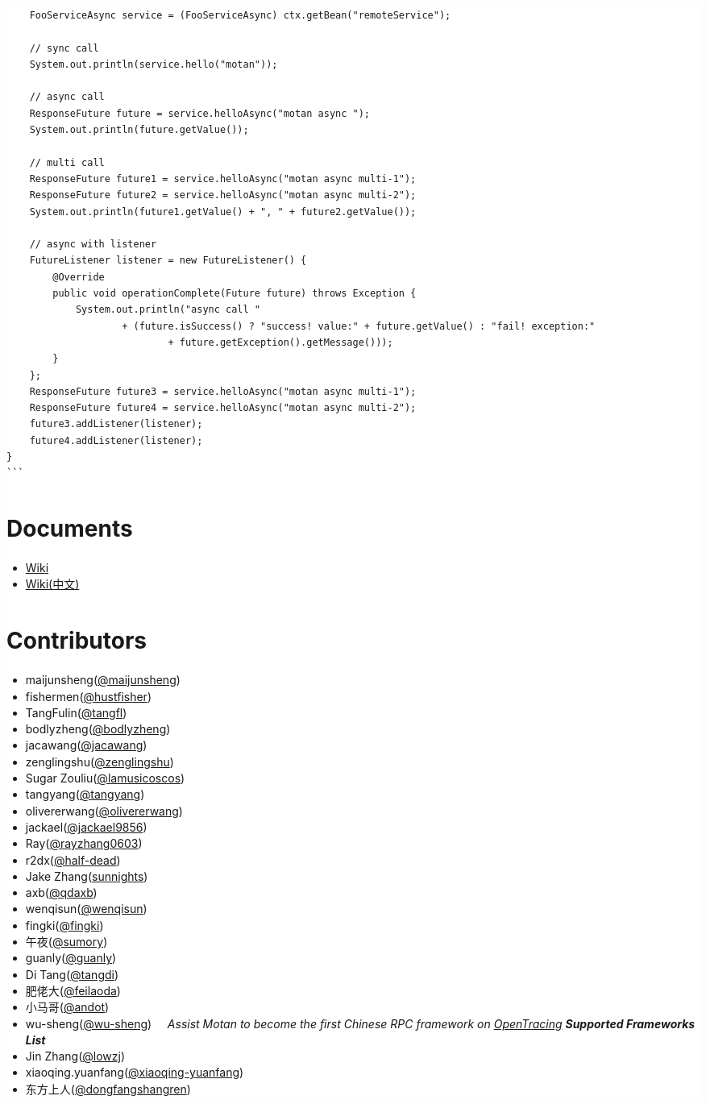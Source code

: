         FooServiceAsync service = (FooServiceAsync) ctx.getBean("remoteService");

        // sync call
        System.out.println(service.hello("motan"));

        // async call
        ResponseFuture future = service.helloAsync("motan async ");
        System.out.println(future.getValue());

        // multi call
        ResponseFuture future1 = service.helloAsync("motan async multi-1");
        ResponseFuture future2 = service.helloAsync("motan async multi-2");
        System.out.println(future1.getValue() + ", " + future2.getValue());

        // async with listener
        FutureListener listener = new FutureListener() {
            @Override
            public void operationComplete(Future future) throws Exception {
                System.out.println("async call "
                        + (future.isSuccess() ? "success! value:" + future.getValue() : "fail! exception:"
                                + future.getException().getMessage()));
            }
        };
        ResponseFuture future3 = service.helloAsync("motan async multi-1");
        ResponseFuture future4 = service.helloAsync("motan async multi-2");
        future3.addListener(listener);
        future4.addListener(listener);
    }
    ```


# Documents

- [Wiki](https://github.com/weibocom/motan/wiki)
- [Wiki(中文)](https://github.com/weibocom/motan/wiki/zh_overview)

# Contributors

- maijunsheng([@maijunsheng](https://github.com/maijunsheng))
- fishermen([@hustfisher](https://github.com/hustfisher))
- TangFulin([@tangfl](https://github.com/tangfl))
- bodlyzheng([@bodlyzheng](https://github.com/bodlyzheng))
- jacawang([@jacawang](https://github.com/jacawang))
- zenglingshu([@zenglingshu](https://github.com/zenglingshu))
- Sugar Zouliu([@lamusicoscos](https://github.com/lamusicoscos))
- tangyang([@tangyang](https://github.com/tangyang))
- olivererwang([@olivererwang](https://github.com/olivererwang))
- jackael([@jackael9856](https://github.com/jackael9856))
- Ray([@rayzhang0603](https://github.com/rayzhang0603))
- r2dx([@half-dead](https://github.com/half-dead))
- Jake Zhang([sunnights](https://github.com/sunnights))
- axb([@qdaxb](https://github.com/qdaxb))
- wenqisun([@wenqisun](https://github.com/wenqisun))
- fingki([@fingki](https://github.com/fingki))
- 午夜([@sumory](https://github.com/sumory))
- guanly([@guanly](https://github.com/guanly))
- Di Tang([@tangdi](https://github.com/tangdi))
- 肥佬大([@feilaoda](https://github.com/feilaoda))
- 小马哥([@andot](https://github.com/andot))
- wu-sheng([@wu-sheng](https://github.com/wu-sheng)) &nbsp;&nbsp;&nbsp; _Assist Motan to become the first Chinese RPC framework on [OpenTracing](http://opentracing.io) **Supported Frameworks List**_
- Jin Zhang([@lowzj](https://github.com/lowzj))
- xiaoqing.yuanfang([@xiaoqing-yuanfang](https://github.com/xiaoqing-yuanfang))
- 东方上人([@dongfangshangren](https://github.com/dongfangshangren))